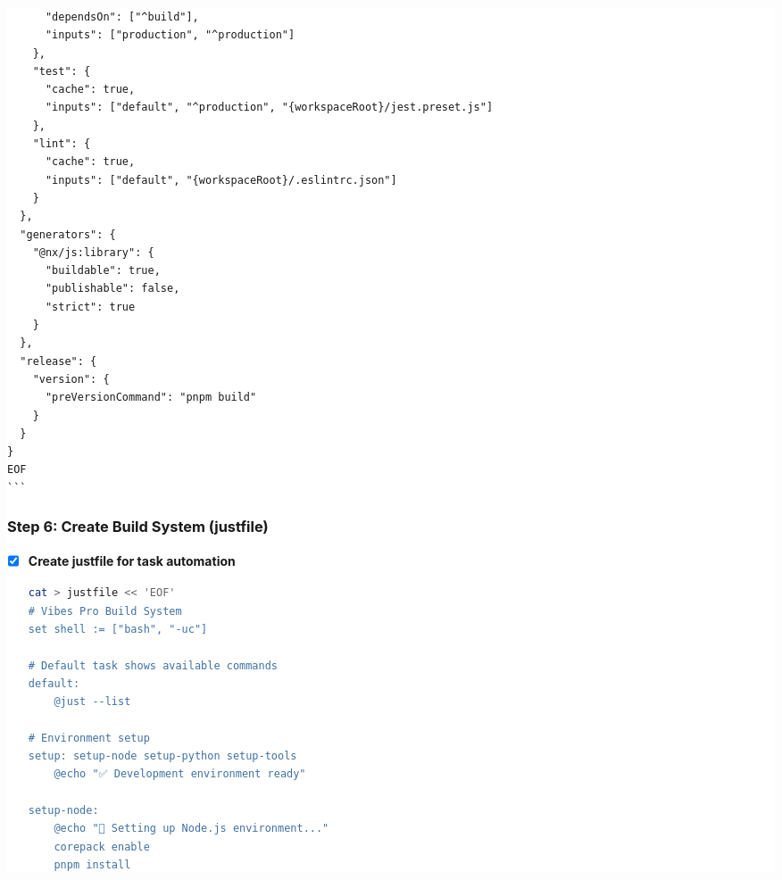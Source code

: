           "dependsOn": ["^build"],
          "inputs": ["production", "^production"]
        },
        "test": {
          "cache": true,
          "inputs": ["default", "^production", "{workspaceRoot}/jest.preset.js"]
        },
        "lint": {
          "cache": true,
          "inputs": ["default", "{workspaceRoot}/.eslintrc.json"]
        }
      },
      "generators": {
        "@nx/js:library": {
          "buildable": true,
          "publishable": false,
          "strict": true
        }
      },
      "release": {
        "version": {
          "preVersionCommand": "pnpm build"
        }
      }
    }
    EOF
    ```

### Step 6: Create Build System (justfile)

-   [x] **Create justfile for task automation**

    ```bash
    cat > justfile << 'EOF'
    # Vibes Pro Build System
    set shell := ["bash", "-uc"]

    # Default task shows available commands
    default:
        @just --list

    # Environment setup
    setup: setup-node setup-python setup-tools
        @echo "✅ Development environment ready"

    setup-node:
        @echo "🔧 Setting up Node.js environment..."
        corepack enable
        pnpm install
